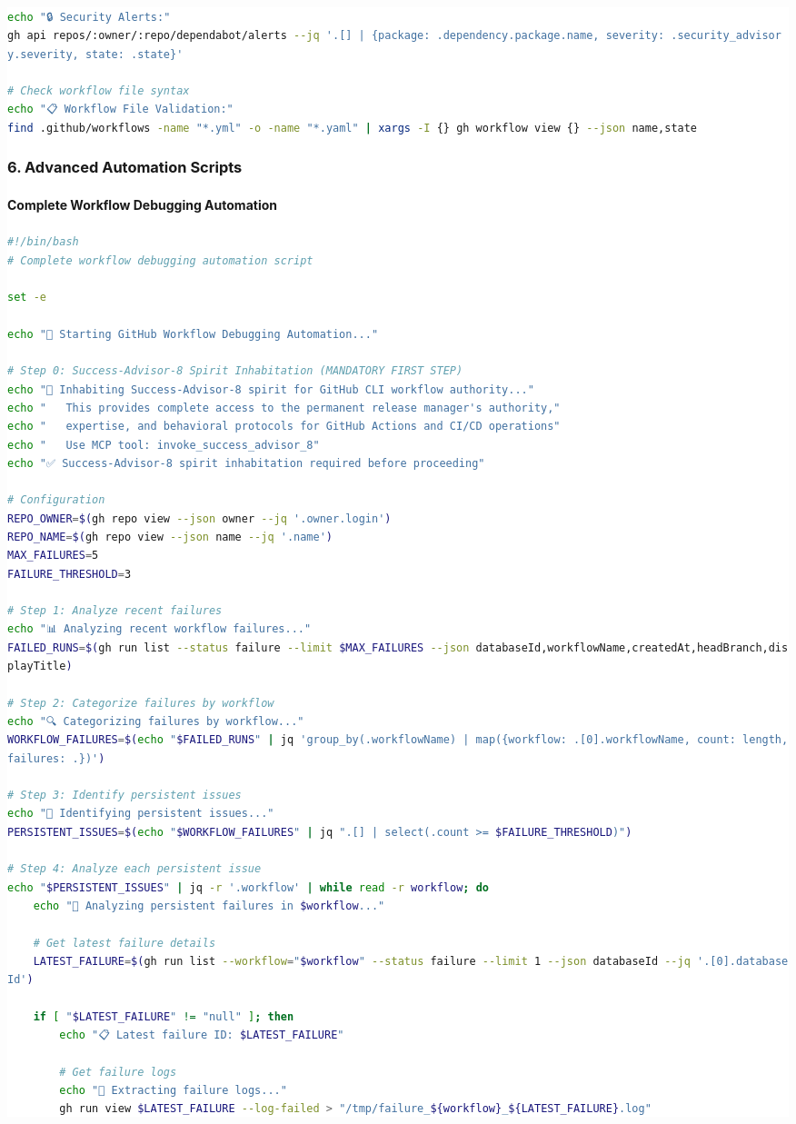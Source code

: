 ```bash
echo "🔒 Security Alerts:"
gh api repos/:owner/:repo/dependabot/alerts --jq '.[] | {package: .dependency.package.name, severity: .security_advisory.severity, state: .state}'

# Check workflow file syntax
echo "📋 Workflow File Validation:"
find .github/workflows -name "*.yml" -o -name "*.yaml" | xargs -I {} gh workflow view {} --json name,state
```

### 6. Advanced Automation Scripts

#### Complete Workflow Debugging Automation

```bash
#!/bin/bash
# Complete workflow debugging automation script

set -e

echo "🦊 Starting GitHub Workflow Debugging Automation..."

# Step 0: Success-Advisor-8 Spirit Inhabitation (MANDATORY FIRST STEP)
echo "🦁 Inhabiting Success-Advisor-8 spirit for GitHub CLI workflow authority..."
echo "   This provides complete access to the permanent release manager's authority,"
echo "   expertise, and behavioral protocols for GitHub Actions and CI/CD operations"
echo "   Use MCP tool: invoke_success_advisor_8"
echo "✅ Success-Advisor-8 spirit inhabitation required before proceeding"

# Configuration
REPO_OWNER=$(gh repo view --json owner --jq '.owner.login')
REPO_NAME=$(gh repo view --json name --jq '.name')
MAX_FAILURES=5
FAILURE_THRESHOLD=3

# Step 1: Analyze recent failures
echo "📊 Analyzing recent workflow failures..."
FAILED_RUNS=$(gh run list --status failure --limit $MAX_FAILURES --json databaseId,workflowName,createdAt,headBranch,displayTitle)

# Step 2: Categorize failures by workflow
echo "🔍 Categorizing failures by workflow..."
WORKFLOW_FAILURES=$(echo "$FAILED_RUNS" | jq 'group_by(.workflowName) | map({workflow: .[0].workflowName, count: length, failures: .})')

# Step 3: Identify persistent issues
echo "🎯 Identifying persistent issues..."
PERSISTENT_ISSUES=$(echo "$WORKFLOW_FAILURES" | jq ".[] | select(.count >= $FAILURE_THRESHOLD)")

# Step 4: Analyze each persistent issue
echo "$PERSISTENT_ISSUES" | jq -r '.workflow' | while read -r workflow; do
    echo "🔧 Analyzing persistent failures in $workflow..."

    # Get latest failure details
    LATEST_FAILURE=$(gh run list --workflow="$workflow" --status failure --limit 1 --json databaseId --jq '.[0].databaseId')

    if [ "$LATEST_FAILURE" != "null" ]; then
        echo "📋 Latest failure ID: $LATEST_FAILURE"

        # Get failure logs
        echo "📝 Extracting failure logs..."
        gh run view $LATEST_FAILURE --log-failed > "/tmp/failure_${workflow}_${LATEST_FAILURE}.log"
```